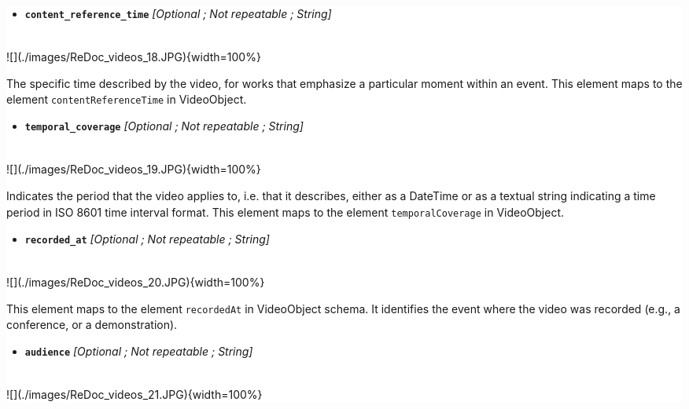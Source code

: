   
  
 
 
 
 
 
 
 
- **`content_reference_time`** *[Optional ; Not repeatable ; String]* <br>
<br>
![](./images/ReDoc_videos_18.JPG){width=100%}
<br>

  The specific time described by the video, for works that emphasize a particular moment within an event. This element maps to the element `contentReferenceTime` in VideoObject. 



 
 
 
 
 
 
 
 
 
- **`temporal_coverage`** *[Optional ; Not repeatable ; String]* <br>
<br>
![](./images/ReDoc_videos_19.JPG){width=100%}
<br>

  Indicates the period that the video applies to, i.e. that it describes, either as a DateTime or as a textual string indicating a time period in ISO 8601 time interval format. This element maps to the element `temporalCoverage` in VideoObject.



 
 
 
 
 
 
 
- **`recorded_at`** *[Optional ; Not repeatable ; String]* <br>
<br>
![](./images/ReDoc_videos_20.JPG){width=100%}
<br>

  This element maps to the element `recordedAt` in VideoObject schema. It identifies the event where the video was recorded (e.g., a conference, or a demonstration). 




 
 
 
 
 
 
 
- **`audience`** *[Optional ; Not repeatable ; String]* <br>
<br>
![](./images/ReDoc_videos_21.JPG){width=100%}
<br>
